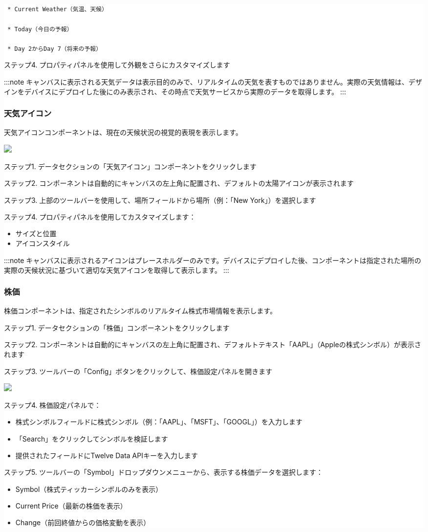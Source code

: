      * Current Weather（気温、天候）

     * Today（今日の予報）

     * Day 2からDay 7（将来の予報）

ステップ4. プロパティパネルを使用して外観をさらにカスタマイズします

:::note
キャンバスに表示される天気データは表示目的のみで、リアルタイムの天気を表すものではありません。実際の天気情報は、デザインをデバイスにデプロイした後にのみ表示され、その時点で天気サービスから実際のデータを取得します。
:::

### 天気アイコン

天気アイコンコンポーネントは、現在の天候状況の視覚的表現を表示します。

<div style={{textAlign:'center'}}><img src="https://files.seeedstudio.com/wiki/reterminal_e10xx/img/100.png" style={{width:1000, height:'auto'}}/></div>

ステップ1. データセクションの「天気アイコン」コンポーネントをクリックします

ステップ2. コンポーネントは自動的にキャンバスの左上角に配置され、デフォルトの太陽アイコンが表示されます

ステップ3. 上部のツールバーを使用して、場所フィールドから場所（例：「New York」）を選択します

ステップ4. プロパティパネルを使用してカスタマイズします：
   - サイズと位置
   - アイコンスタイル

:::note
キャンバスに表示されるアイコンはプレースホルダーのみです。デバイスにデプロイした後、コンポーネントは指定された場所の実際の天候状況に基づいて適切な天気アイコンを取得して表示します。
:::

### 株価

株価コンポーネントは、指定されたシンボルのリアルタイム株式市場情報を表示します。

ステップ1. データセクションの「株価」コンポーネントをクリックします

ステップ2. コンポーネントは自動的にキャンバスの左上角に配置され、デフォルトテキスト「AAPL」（Appleの株式シンボル）が表示されます

ステップ3. ツールバーの「Config」ボタンをクリックして、株価設定パネルを開きます

<div style={{textAlign:'center'}}><img src="https://files.seeedstudio.com/wiki/reterminal_e10xx/img/101.png" style={{width:1000, height:'auto'}}/></div>

ステップ4. 株価設定パネルで：

   - 株式シンボルフィールドに株式シンボル（例：「AAPL」、「MSFT」、「GOOGL」）を入力します

   - 「Search」をクリックしてシンボルを検証します

   - 提供されたフィールドにTwelve Data APIキーを入力します

ステップ5. ツールバーの「Symbol」ドロップダウンメニューから、表示する株価データを選択します：

   - Symbol（株式ティッカーシンボルのみを表示）

   - Current Price（最新の株価を表示）

   - Change（前回終値からの価格変動を表示）
